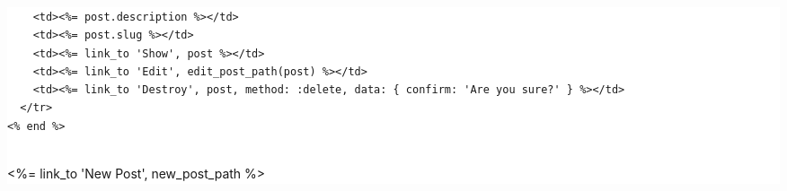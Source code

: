         <td><%= post.description %></td>
        <td><%= post.slug %></td>
        <td><%= link_to 'Show', post %></td>
        <td><%= link_to 'Edit', edit_post_path(post) %></td>
        <td><%= link_to 'Destroy', post, method: :delete, data: { confirm: 'Are you sure?' } %></td>
      </tr>
    <% end %>
  </tbody>
</table>
<br>
<%= link_to 'New Post', new_post_path %>

